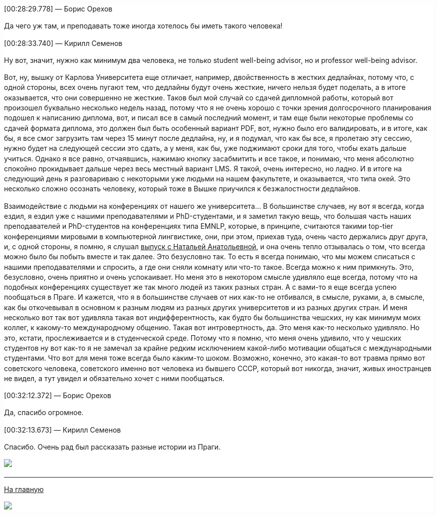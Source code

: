 \[00:28:29.778\] — Борис Орехов

Да чего уж там, и преподавать тоже иногда хотелось бы иметь такого человека!

\[00:28:33.740\] — Кирилл Семенов

Ну вот, значит, нужно как минимум два человека, не только student well-being advisor, но и professor well-being advisor. 

Вот, ну, вышку от Карлова Университета еще отличает, например, двойственность в жестких дедлайнах, потому что, с одной стороны, всех очень пугают тем, что дедлайны будут очень жесткие, ничего нельзя будет поделать, а в итоге оказывается, что они совершенно не жесткие. Таков был мой случай со сдачей дипломной работы, который вот произошел буквально несколько недель назад, потому что я не очень хорошо с точки зрения долгосрочного планирования подошел к написанию диплома, вот, и писал все в самый последний момент, и там еще были некоторые проблемы со сдачей формата диплома, это должен был быть особенный вариант PDF, вот, нужно было его валидировать, и в итоге, как бы, я все смог загрузить там через 15 минут после дедлайна, ну, и я подумал, что как бы все, я пролетаю эту сессию, нужно будет на следующей сессии это сдать, а у меня, как бы, уже поджимают сроки для того, чтобы ехать дальше учиться. Однако я все равно, отчаявшись, нажимаю кнопку засабмитить и все такое, и понимаю, что меня абсолютно спокойно прокидывает дальше через весь местный вариант LMS. Я такой, очень интересно, но ладно. И в итоге на следующий день я разговариваю с некоторыми уже людьми на нашем факультете, и оказывается, что типа окей. Это несколько сложно осознать человеку, который тоже в Вышке приучился к безжалостности дедлайнов. 

Взаимодействие с людьми на конференциях от нашего же университета... В большинстве случаев, ну вот я всегда, когда ездил, я ездил уже с нашими преподавателями и PhD-студентами, и я заметил такую вещь, что большая часть наших преподавателей и PhD-студентов на конференциях типа EMNLP, которые, в принципе, считаются такими top-tier конференциями мировыми в компьютерной лингвистике, они, при этом, приехав туда, очень часто держались друг друга, и, с одной стороны, я помню, я слушал [выпуск с Натальей Анатольевной](./ep-01.html), и она очень тепло отзывалась о том, что всегда можно было бы побыть вместе и так далее. Это безусловно так. То есть я всегда понимаю, что мы можем списаться с нашими преподавателями и спросить, а где они сняли комнату или что-то такое. Всегда можно к ним примкнуть. Это, безусловно, очень приятно и очень успокаивает. Но меня это в некотором смысле удивляло еще всегда, потому что на подобных конференциях существует же так много людей из таких разных стран. А с вами-то я еще всегда успею пообщаться в Праге. И кажется, что я в большинстве случаев от них как-то не отбивался, в смысле, руками, а, в смысле, как бы откочевывал в основном к разным людям из разных других университетов и из разных других стран. И меня несколько вот так вот удивляла такая вот индифферентность, как будто бы большинства чешских, ну как минимум моих коллег, к какому-то международному общению. Такая вот интровертность, да. Это меня как-то несколько удивляло. Но это, кстати, прослеживается и в студенческой среде. Потому что я помню, что меня очень удивило, что у чешских студентов ну вот как-то я не замечал за крайне редким исключением какой-либо мотивации общаться с международными студентами. Что вот для меня тоже всегда было каким-то шоком. Возможно, конечно, это какая-то вот травма прямо вот советского человека, советского именно вот человека из бывшего СССР, который вот никогда, значит, живых иностранцев не видел, а тут увидел и обязательно хочет с ними пообщаться.

\[00:32:12.372\] — Борис Орехов

Да, спасибо огромное.

\[00:32:13.673\] — Кирилл Семенов

Спасибо. Очень рад был рассказать разные истории из Праги.

![](https://live.staticflickr.com/65535/53896520207_3f35ff2b15_b.jpg)


-----

[На главную](./)

![](./logo.png)
